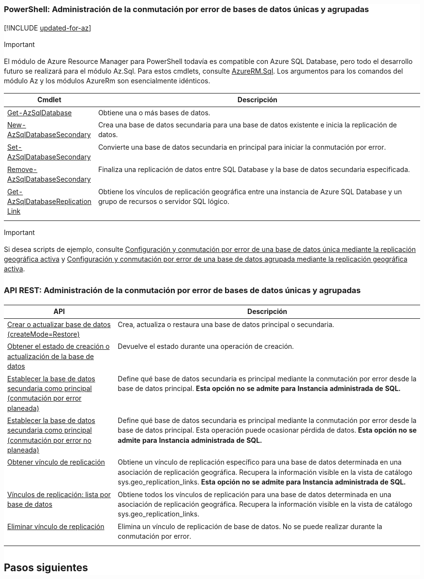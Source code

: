 ### <a name="powershell-manage-failover-of-single-and-pooled-databases"></a>PowerShell: Administración de la conmutación por error de bases de datos únicas y agrupadas

[!INCLUDE [updated-for-az](../../../includes/updated-for-az.md)]
> [!IMPORTANT]
> El módulo de Azure Resource Manager para PowerShell todavía es compatible con Azure SQL Database, pero todo el desarrollo futuro se realizará para el módulo Az.Sql. Para estos cmdlets, consulte [AzureRM.Sql](https://docs.microsoft.com/powershell/module/AzureRM.Sql/). Los argumentos para los comandos del módulo Az y los módulos AzureRm son esencialmente idénticos.

| Cmdlet | Descripción |
| --- | --- |
| [Get-AzSqlDatabase](https://docs.microsoft.com/powershell/module/az.sql/get-azsqldatabase) |Obtiene una o más bases de datos. |
| [New-AzSqlDatabaseSecondary](https://docs.microsoft.com/powershell/module/az.sql/new-azsqldatabasesecondary) |Crea una base de datos secundaria para una base de datos existente e inicia la replicación de datos. |
| [Set-AzSqlDatabaseSecondary](https://docs.microsoft.com/powershell/module/az.sql/set-azsqldatabasesecondary) |Convierte una base de datos secundaria en principal para iniciar la conmutación por error. |
| [Remove-AzSqlDatabaseSecondary](https://docs.microsoft.com/powershell/module/az.sql/remove-azsqldatabasesecondary) |Finaliza una replicación de datos entre SQL Database y la base de datos secundaria especificada. |
| [Get-AzSqlDatabaseReplicationLink](https://docs.microsoft.com/powershell/module/az.sql/get-azsqldatabasereplicationlink) |Obtiene los vínculos de replicación geográfica entre una instancia de Azure SQL Database y un grupo de recursos o servidor SQL lógico. |
|  | |

> [!IMPORTANT]
> Si desea scripts de ejemplo, consulte [Configuración y conmutación por error de una base de datos única mediante la replicación geográfica activa](scripts/setup-geodr-and-failover-database-powershell.md) y [Configuración y conmutación por error de una base de datos agrupada mediante la replicación geográfica activa](scripts/setup-geodr-and-failover-elastic-pool-powershell.md).

### <a name="rest-api-manage-failover-of-single-and-pooled-databases"></a>API REST: Administración de la conmutación por error de bases de datos únicas y agrupadas

| API | Descripción |
| --- | --- |
| [Crear o actualizar base de datos (createMode=Restore)](https://docs.microsoft.com/rest/api/sql/databases/createorupdate) |Crea, actualiza o restaura una base de datos principal o secundaria. |
| [Obtener el estado de creación o actualización de la base de datos](https://docs.microsoft.com/rest/api/sql/databases/createorupdate) |Devuelve el estado durante una operación de creación. |
| [Establecer la base de datos secundaria como principal (conmutación por error planeada)](https://docs.microsoft.com/rest/api/sql/replicationlinks/failover) |Define qué base de datos secundaria es principal mediante la conmutación por error desde la base de datos principal. **Esta opción no se admite para Instancia administrada de SQL.**|
| [Establecer la base de datos secundaria como principal (conmutación por error no planeada)](https://docs.microsoft.com/rest/api/sql/replicationlinks/failoverallowdataloss) |Define qué base de datos secundaria es principal mediante la conmutación por error desde la base de datos principal. Esta operación puede ocasionar pérdida de datos. **Esta opción no se admite para Instancia administrada de SQL.**|
| [Obtener vínculo de replicación](https://docs.microsoft.com/rest/api/sql/replicationlinks/get) |Obtiene un vínculo de replicación específico para una base de datos determinada en una asociación de replicación geográfica. Recupera la información visible en la vista de catálogo sys.geo_replication_links. **Esta opción no se admite para Instancia administrada de SQL.**|
| [Vínculos de replicación: lista por base de datos](https://docs.microsoft.com/rest/api/sql/replicationlinks/listbydatabase) | Obtiene todos los vínculos de replicación para una base de datos determinada en una asociación de replicación geográfica. Recupera la información visible en la vista de catálogo sys.geo_replication_links. |
| [Eliminar vínculo de replicación](https://docs.microsoft.com/rest/api/sql/replicationlinks/delete) | Elimina un vínculo de replicación de base de datos. No se puede realizar durante la conmutación por error. |
|  | |

## <a name="next-steps"></a>Pasos siguientes

